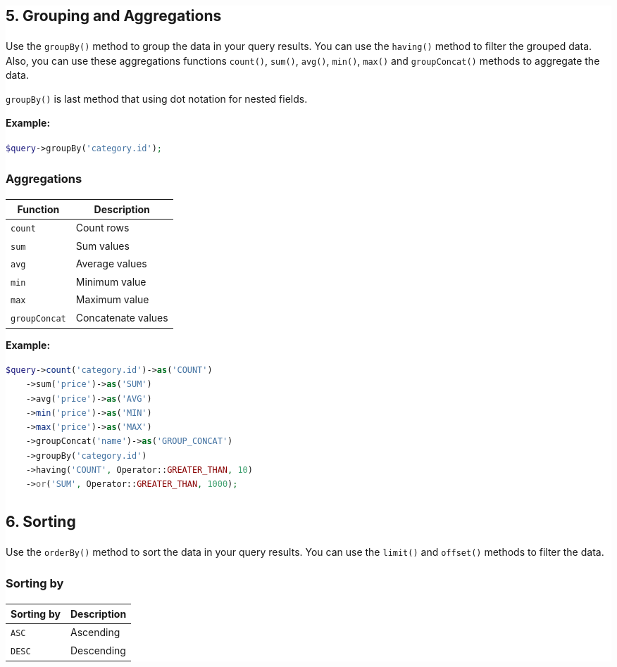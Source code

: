 ## 5. Grouping and Aggregations

Use the `groupBy()` method to group the data in your query results. You can use the `having()` method to filter the grouped data.
Also, you can use these aggregations functions `count()`, `sum()`, `avg()`, `min()`, `max()` and `groupConcat()` methods to aggregate the data.

`groupBy()` is last method that using dot notation for nested fields.

**Example:**

```php
$query->groupBy('category.id');
```

### Aggregations

| Function      | Description                 |
|---------------|-----------------------------|
| `count`       | Count rows                  |
| `sum`         | Sum values                  |
| `avg`         | Average values              |
| `min`         | Minimum value               |
| `max`         | Maximum value               |
| `groupConcat` | Concatenate values          |

**Example:**

```php
$query->count('category.id')->as('COUNT')
    ->sum('price')->as('SUM')
    ->avg('price')->as('AVG')
    ->min('price')->as('MIN')
    ->max('price')->as('MAX')
    ->groupConcat('name')->as('GROUP_CONCAT')
    ->groupBy('category.id')
    ->having('COUNT', Operator::GREATER_THAN, 10)
    ->or('SUM', Operator::GREATER_THAN, 1000);
```

## 6. Sorting

Use the `orderBy()` method to sort the data in your query results. You can use the `limit()` and `offset()` methods to filter the data.

### Sorting by

| Sorting by | Description  |
|------------|--------------|
| `ASC`      | Ascending    |
| `DESC`     | Descending   |
